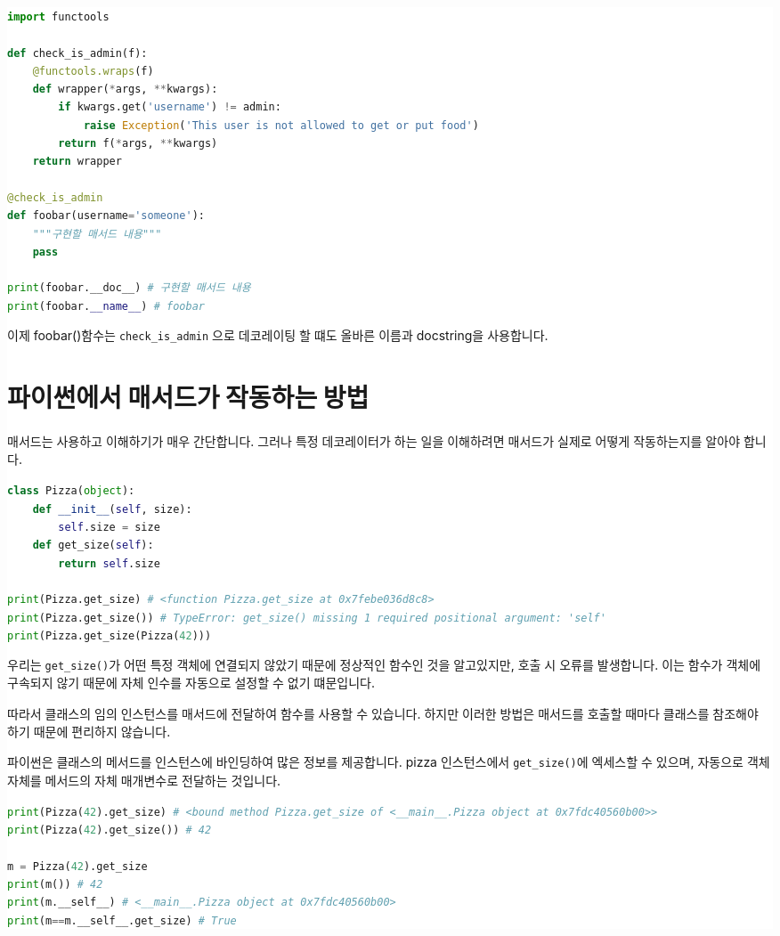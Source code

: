 ```python
import functools 

def check_is_admin(f):
    @functools.wraps(f)
    def wrapper(*args, **kwargs):
        if kwargs.get('username') != admin:
            raise Exception('This user is not allowed to get or put food')
        return f(*args, **kwargs)
    return wrapper

@check_is_admin
def foobar(username='someone'):
    """구현할 매서드 내용"""
    pass

print(foobar.__doc__) # 구현할 매서드 내용
print(foobar.__name__) # foobar
```

이제 foobar()함수는 `check_is_admin` 으로 데코레이팅 할 떄도 올바른 이름과 docstring을 사용합니다.

# 파이썬에서 매서드가 작동하는 방법

매서드는 사용하고 이해하기가 매우 간단합니다. 그러나 특정 데코레이터가 하는 일을 이해하려면 매서드가 실제로 어떻게 작동하는지를 알아야 합니다.

```python
class Pizza(object):
    def __init__(self, size):
        self.size = size 
    def get_size(self):
        return self.size

print(Pizza.get_size) # <function Pizza.get_size at 0x7febe036d8c8>
print(Pizza.get_size()) # TypeError: get_size() missing 1 required positional argument: 'self'
print(Pizza.get_size(Pizza(42)))
```

우리는 `get_size()`가 어떤 특정 객체에 연결되지 않았기 때문에 정상적인 함수인 것을 알고있지만, 호출 시 오류를 발생합니다. 이는 함수가 객체에 구속되지 않기 때문에 자체 인수를 자동으로 설정할 수 없기 떄문입니다.

따라서 클래스의 임의 인스턴스를 매서드에 전달하여 함수를 사용할 수 있습니다. 하지만 이러한 방법은 매서드를 호출할 때마다 클래스를 참조해야 하기 때문에 편리하지 않습니다.

파이썬은 클래스의 메서드를 인스턴스에 바인딩하여 많은 정보를 제공합니다. pizza 인스턴스에서 `get_size()`에 엑세스할 수 있으며, 자동으로 객체 자체를 메서드의 자체 매개변수로 전달하는 것입니다.

```python
print(Pizza(42).get_size) # <bound method Pizza.get_size of <__main__.Pizza object at 0x7fdc40560b00>>
print(Pizza(42).get_size()) # 42

m = Pizza(42).get_size
print(m()) # 42
print(m.__self__) # <__main__.Pizza object at 0x7fdc40560b00>
print(m==m.__self__.get_size) # True
```
